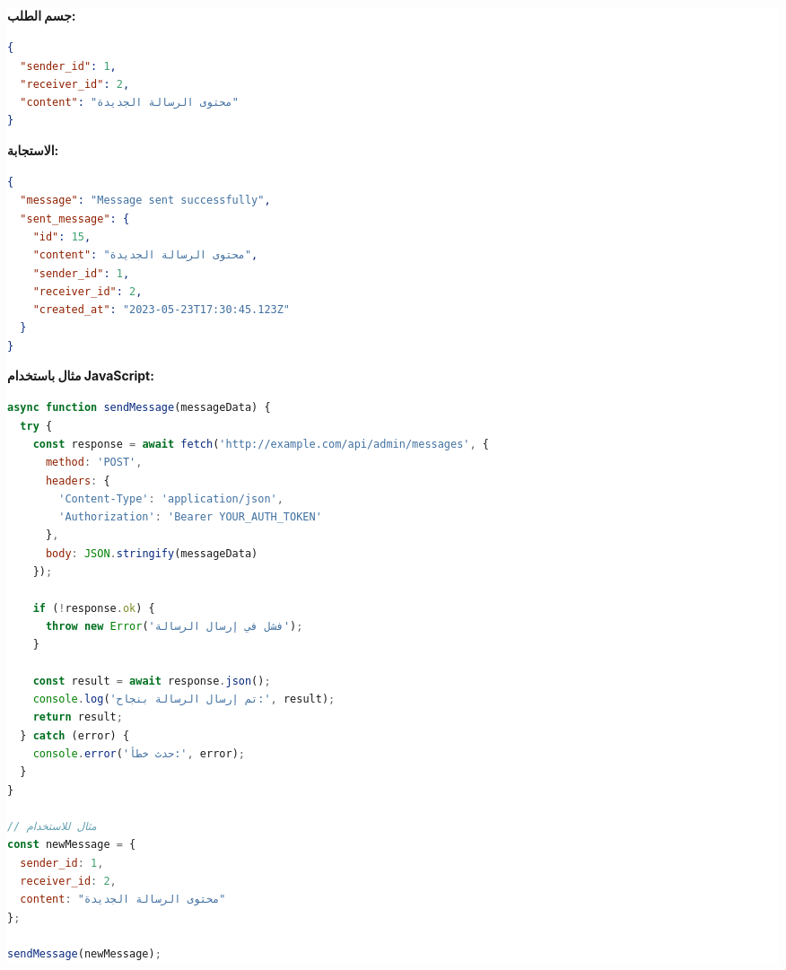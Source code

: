 **جسم الطلب:**
```json
{
  "sender_id": 1,
  "receiver_id": 2,
  "content": "محتوى الرسالة الجديدة"
}
```

**الاستجابة:**
```json
{
  "message": "Message sent successfully",
  "sent_message": {
    "id": 15,
    "content": "محتوى الرسالة الجديدة",
    "sender_id": 1,
    "receiver_id": 2,
    "created_at": "2023-05-23T17:30:45.123Z"
  }
}
```

**مثال باستخدام JavaScript:**
```javascript
async function sendMessage(messageData) {
  try {
    const response = await fetch('http://example.com/api/admin/messages', {
      method: 'POST',
      headers: {
        'Content-Type': 'application/json',
        'Authorization': 'Bearer YOUR_AUTH_TOKEN'
      },
      body: JSON.stringify(messageData)
    });
    
    if (!response.ok) {
      throw new Error('فشل في إرسال الرسالة');
    }
    
    const result = await response.json();
    console.log('تم إرسال الرسالة بنجاح:', result);
    return result;
  } catch (error) {
    console.error('حدث خطأ:', error);
  }
}

// مثال للاستخدام
const newMessage = {
  sender_id: 1,
  receiver_id: 2,
  content: "محتوى الرسالة الجديدة"
};

sendMessage(newMessage);
```
